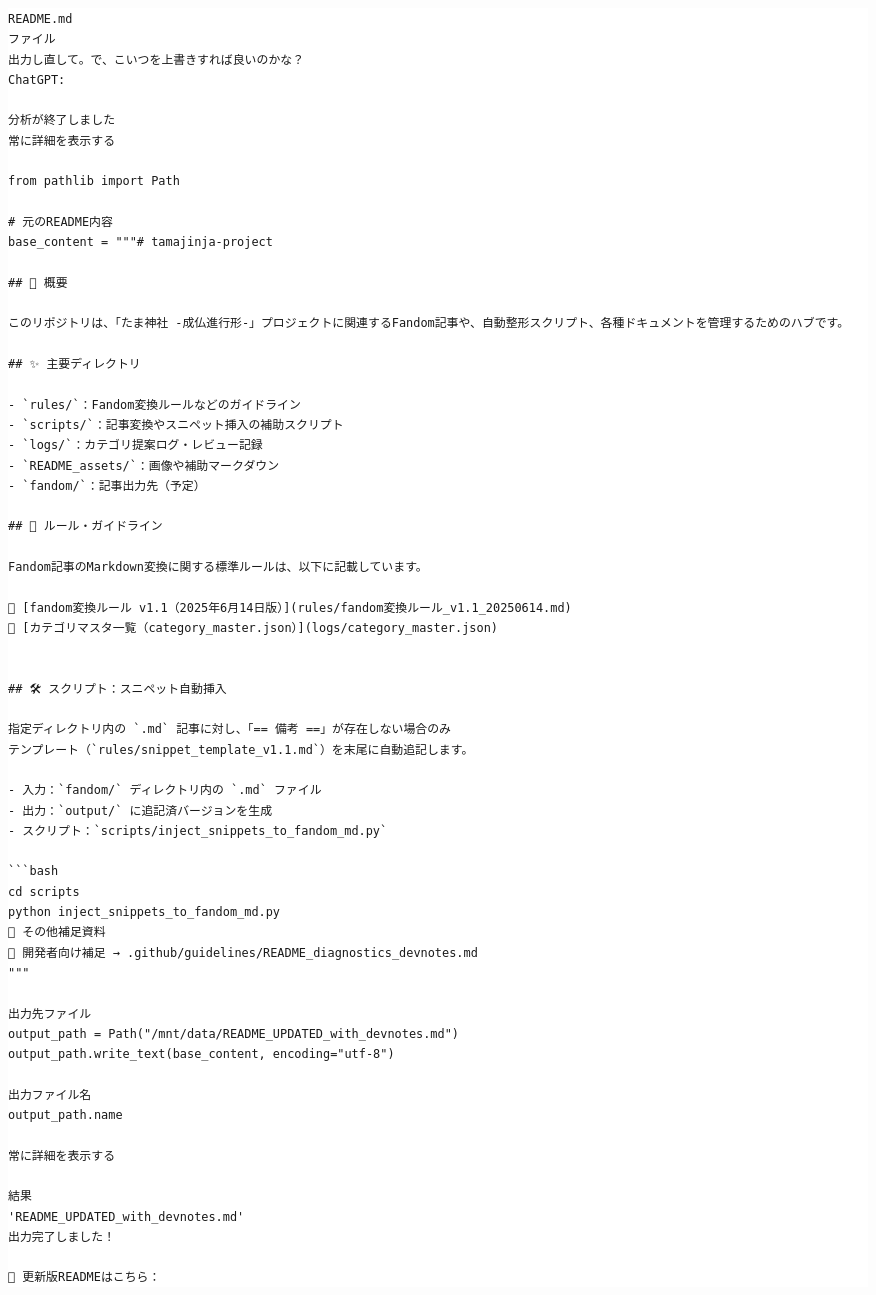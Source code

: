 ```html
README.md
ファイル
出力し直して。で、こいつを上書きすれば良いのかな？
ChatGPT:

分析が終了しました
常に詳細を表示する

from pathlib import Path

# 元のREADME内容
base_content = """# tamajinja-project

## 📘 概要

このリポジトリは、「たま神社 -成仏進行形-」プロジェクトに関連するFandom記事や、自動整形スクリプト、各種ドキュメントを管理するためのハブです。

## ✨ 主要ディレクトリ

- `rules/`：Fandom変換ルールなどのガイドライン
- `scripts/`：記事変換やスニペット挿入の補助スクリプト
- `logs/`：カテゴリ提案ログ・レビュー記録
- `README_assets/`：画像や補助マークダウン
- `fandom/`：記事出力先（予定）

## 🧾 ルール・ガイドライン

Fandom記事のMarkdown変換に関する標準ルールは、以下に記載しています。

📄 [fandom変換ルール v1.1（2025年6月14日版）](rules/fandom変換ルール_v1.1_20250614.md)  
📁 [カテゴリマスタ一覧（category_master.json）](logs/category_master.json)


## 🛠 スクリプト：スニペット自動挿入

指定ディレクトリ内の `.md` 記事に対し、「== 備考 ==」が存在しない場合のみ  
テンプレート（`rules/snippet_template_v1.1.md`）を末尾に自動追記します。

- 入力：`fandom/` ディレクトリ内の `.md` ファイル
- 出力：`output/` に追記済バージョンを生成
- スクリプト：`scripts/inject_snippets_to_fandom_md.py`

```bash
cd scripts
python inject_snippets_to_fandom_md.py
🧭 その他補足資料
📁 開発者向け補足 → .github/guidelines/README_diagnostics_devnotes.md
"""

出力先ファイル
output_path = Path("/mnt/data/README_UPDATED_with_devnotes.md")
output_path.write_text(base_content, encoding="utf-8")

出力ファイル名
output_path.name

常に詳細を表示する

結果
'README_UPDATED_with_devnotes.md'
出力完了しました！

📄 更新版READMEはこちら：
```